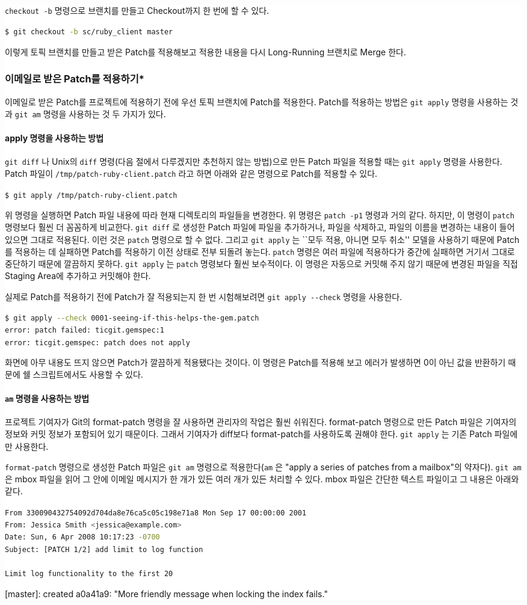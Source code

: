 `checkout -b` 명령으로 브랜치를 만들고 Checkout까지 한 번에 할 수 있다.

```sh
$ git checkout -b sc/ruby_client master
```

이렇게 토픽 브랜치를 만들고 받은 Patch를 적용해보고 적용한 내용을 다시 Long-Running 브랜치로 Merge 한다.



### 이메일로 받은 Patch를 적용하기*

이메일로 받은 Patch를 프로젝트에 적용하기 전에 우선 토픽 브랜치에 Patch를 적용한다. Patch를 적용하는 방법은 `git apply` 명령을 사용하는 것과 `git am` 명령을 사용하는 것 두 가지가 있다.



#### apply 명령을 사용하는 방법

`git diff` 나 Unix의 `diff` 명령(다음 절에서 다루겠지만 추천하지 않는 방법)으로 만든 Patch 파일을 적용할 때는 `git apply` 명령을 사용한다. Patch 파일이 `/tmp/patch-ruby-client.patch` 라고 하면 아래와 같은 명령으로 Patch를 적용할 수 있다.

```sh
$ git apply /tmp/patch-ruby-client.patch
```

위 명령을 실행하면 Patch 파일 내용에 따라 현재 디렉토리의 파일들을 변경한다. 위 명령은 `patch -p1` 명령과 거의 같다. 하지만, 이 명령이 `patch` 명령보다 훨씬 더 꼼꼼하게 비교한다. `git diff` 로 생성한 Patch 파일에 파일을 추가하거나, 파일을 삭제하고, 파일의 이름을 변경하는 내용이 들어 있으면 그대로 적용된다. 이런 것은 `patch` 명령으로 할 수 없다. 그리고 `git apply` 는 ``모두 적용, 아니면 모두 취소'' 모델을 사용하기 때문에 Patch를 적용하는 데 실패하면 Patch를 적용하기 이전 상태로 전부 되돌려 놓는다. `patch` 명령은 여러 파일에 적용하다가 중간에 실패하면 거기서 그대로 중단하기 때문에 깔끔하지 못하다. `git apply` 는 `patch` 명령보다 훨씬 보수적이다. 이 명령은 자동으로 커밋해 주지 않기 때문에 변경된 파일을 직접 Staging Area에 추가하고 커밋해야 한다.

실제로 Patch를 적용하기 전에 Patch가 잘 적용되는지 한 번 시험해보려면 `git apply --check` 명령을 사용한다.

```sh
$ git apply --check 0001-seeing-if-this-helps-the-gem.patch
error: patch failed: ticgit.gemspec:1
error: ticgit.gemspec: patch does not apply
```

화면에 아무 내용도 뜨지 않으면 Patch가 깔끔하게 적용됐다는 것이다. 이 명령은 Patch를 적용해 보고 에러가 발생하면 0이 아닌 값을 반환하기 때문에 쉘 스크립트에서도 사용할 수 있다.



#### `am` 명령을 사용하는 방법

프로젝트 기여자가 Git의 format-patch 명령을 잘 사용하면 관리자의 작업은 훨씬 쉬워진다. format-patch 명령으로 만든 Patch 파일은 기여자의 정보와 커밋 정보가 포함되어 있기 때문이다. 그래서 기여자가 diff보다 format-patch를 사용하도록 권해야 한다. `git apply` 는 기존 Patch 파일에만 사용한다.

`format-patch` 명령으로 생성한 Patch 파일은 `git am` 명령으로 적용한다(`am` 은 "apply a series of patches from a mailbox"의 약자다). `git am` 은 mbox 파일을 읽어 그 안에 이메일 메시지가 한 개가 있든 여러 개가 있든 처리할 수 있다. mbox 파일은 간단한 텍스트 파일이고 그 내용은 아래와 같다.

```sh
From 330090432754092d704da8e76ca5c05c198e71a8 Mon Sep 17 00:00:00 2001
From: Jessica Smith <jessica@example.com>
Date: Sun, 6 Apr 2008 10:17:23 -0700
Subject: [PATCH 1/2] add limit to log function

Limit log functionality to the first 20
```


[master]: created a0a41a9: "More friendly message when locking the index fails."